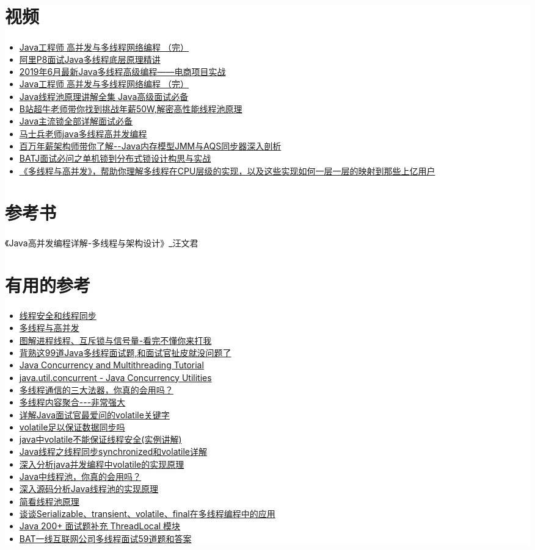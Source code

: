 # 视频
 * [Java工程师 高并发与多线程网络编程 （完）](https://www.bilibili.com/video/BV1L4411i7eW/?spm_id_from=333.788.videocard.19)
 * [阿里P8面试Java多线程底层原理精讲](https://www.bilibili.com/video/BV1gJ411G7ex?p=2)
 * [2019年6月最新Java多线程高级编程——电商项目实战](https://www.bilibili.com/video/av56465131/?spm_id_from=333.788.videocard.19)
 * [Java工程师 高并发与多线程网络编程 （完）](https://www.bilibili.com/video/av51503134/?spm_id_from=333.788.videocard.9)
 * [Java线程池原理讲解全集 Java高级面试必备](https://www.bilibili.com/video/av66055587/?spm_id_from=333.788.videocard.13)
 * [B站超牛老师带你找到挑战年薪50W,解密高性能线程池原理](https://www.bilibili.com/video/av66798714/?spm_id_from=333.788.videocard.11)
 * [Java主流锁全部详解面试必备](https://www.bilibili.com/video/av70757405/?spm_id_from=333.788.videocard.7)
 * [马士兵老师java多线程高并发编程](https://www.bilibili.com/video/av33688545/?spm_id_from=333.788.videocard.10) 
 * [百万年薪架构师带你了解--Java内存模型JMM与AQS同步器深入剖析](https://www.bilibili.com/video/av69537976/?spm_id_from=333.788.videocard.5)
 * [BATJ面试必问之单机锁到分布式锁设计构思与实战](https://www.bilibili.com/video/av59014838?from=search&seid=8708809625625523554)
 * [《多线程与高并发》，帮助你理解多线程在CPU层级的实现，以及这些实现如何一层一层的映射到那些上亿用户](https://www.bilibili.com/video/BV1R7411C7rf/?spm_id_from=333.788.videocard.3)
# 参考书

《Java高并发编程详解-多线程与架构设计》_汪文君



# 有用的参考
  * [线程安全和线程同步](https://blog.csdn.net/camlot_/article/details/52004292)
  * [多线程与高并发](https://www.cnblogs.com/Courage129/category/1717671.html)
  * [图解进程线程、互斥锁与信号量-看完不懂你来打我](https://juejin.im/post/6869170911342395399)
  * [背熟这99道Java多线程面试题,和面试官扯皮就没问题了](https://www.jianshu.com/p/3e88a5fe75f0)
  * [Java Concurrency and Multithreading Tutorial](http://tutorials.jenkov.com/java-concurrency/index.html)
  * [java.util.concurrent - Java Concurrency Utilities](http://tutorials.jenkov.com/java-util-concurrent/index.html)
  * [多线程通信的三大法器，你真的会用吗？](https://mp.weixin.qq.com/s?__biz=MzI3ODcxMzQzMw==&mid=2247487757&idx=1&sn=3b5cd693431458064612edef399491f7&chksm=eb53943bdc241d2d1520213a0bac31e457b4f888f3fe4f3034c019b758a179202d8a602f2e5c&scene=21#wechat_redirect)
  * [多线程内容聚合---非常强大](https://mp.weixin.qq.com/s?__biz=MzI4Njc5NjM1NQ==&mid=2247488811&idx=6&sn=a769526cf5c4dfc5b0f8e5a40f984cff&chksm=ebd62a07dca1a3116cc6c45ceb7a81d47293b9811c8df97b5ca363c6370ffccfd913bab3599f&scene=21)
  * [详解Java面试官最爱问的volatile关键字](https://www.jb51.net/article/133313.htm)
  * [volatile足以保证数据同步吗](https://mp.weixin.qq.com/s?__biz=MjM5MzA1Mzc3Nw==&mid=2247483960&idx=1&sn=bd1fa1639ac7da0f45667db7cbfb12d8&chksm=a69daf0691ea2610c7c7d85694ed046928de7f7e98ae6d54fa272b235b44c0e953be180cef5a&scene=21#wechat_redirect)
  * [java中volatile不能保证线程安全(实例讲解)](https://www.jb51.net/article/122843.htm)
  * [Java线程之线程同步synchronized和volatile详解](https://www.jb51.net/article/127973.htm)
  * [深入分析java并发编程中volatile的实现原理](https://www.jb51.net/article/128403.htm)
  * [Java中线程池，你真的会用吗？](https://blog.csdn.net/hollis_chuang/article/details/83743723)
  * [深入源码分析Java线程池的实现原理](https://mp.weixin.qq.com/s/-89-CcDnSLBYy3THmcLEdQ)
  * [简看线程池原理](https://mp.weixin.qq.com/s?__biz=MjM5MzA1Mzc3Nw==&mid=2247483851&idx=1&sn=d4da59dfda97ffaa2915ea87c4748e87&chksm=a69dacf591ea25e32781923cc3a41238ffb3a74dc773ac97e105e78bd231f9630650c3c4c446&scene=21#wechat_redirect)
  * [谈谈Serializable、transient、volatile、final在多线程编程中的应用](https://blog.csdn.net/shen_gang/article/details/18942431)
  * [Java 200+ 面试题补充 ThreadLocal 模块](https://juejin.im/post/5c805cb9f265da2d9e177f6d)
  * [BAT一线互联网公司多线程面试59道题和答案](https://zhuanlan.zhihu.com/p/59376173?utm_source=wechat_session&utm_medium=social&utm_oi=991812777480134656)
  